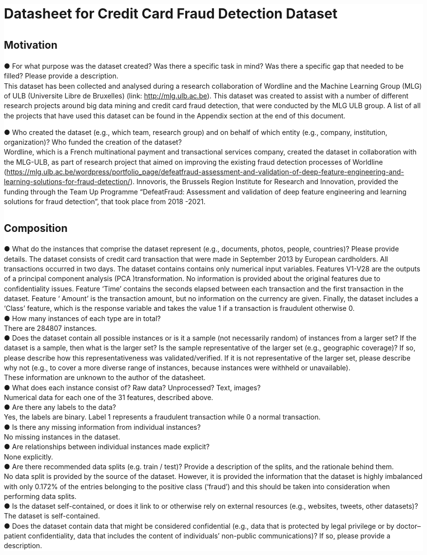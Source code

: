 # Datasheet for Credit Card Fraud Detection Dataset
## Motivation
●	For what purpose was the dataset created? Was there a specific task in mind? Was there a specific gap that needed to be filled? Please provide a description.  
    This dataset has been collected and analysed during a research collaboration of Wordline and the Machine Learning Group (MLG) of ULB (Universite Libre de Bruxelles) (link: http://mlg.ulb.ac.be). This dataset was created to assist with a number of different research projects around big data mining and credit card fraud detection, that were conducted by the MLG ULB group. A list of all the projects that have used this dataset can be found in the Appendix section at the end of this document.  

●	Who created the dataset (e.g., which team, research group) and on behalf of which entity (e.g., company, institution, organization)? Who funded the creation of the dataset?  
    Wordline, which is a French multinational payment and transactional services company, created the dataset in collaboration with the MLG-ULB, as part of research project that aimed on improving the existing fraud detection processes of Worldline (https://mlg.ulb.ac.be/wordpress/portfolio_page/defeatfraud-assessment-and-validation-of-deep-feature-engineering-and-learning-solutions-for-fraud-detection/).  Innovoris, the Brussels Region Institute for Research and Innovation, provided the funding  through the Team Up Programme “DefeatFraud: Assessment and validation of deep feature engineering and learning solutions for fraud detection”, that took place from 2018 -2021.  
## Composition
●	What do the instances that comprise the dataset represent (e.g., documents, photos, people, countries)? Please provide details.
    The dataset consists of credit card transaction that were made in September 2013 by European cardholders. All transactions occurred in two days. The dataset contains contains only numerical input variables. Features V1-V28 are the outputs of a principal component analysis (PCA )transformation. No information is provided about the original features due to confidentiality issues. Feature ‘Time’ contains the seconds elapsed between each transaction and the first transaction in the dataset. Feature ‘ Amount’ is the transaction amount, but no information on the currency are given. Finally, the dataset includes a ‘Class’ feature, which is the response variable and takes the value 1 if a transaction is fraudulent otherwise 0.   
●	How many instances of each type are in total?  
    There are 284807 instances.   
●	Does the dataset contain all possible instances or is it a sample (not necessarily random) of instances from a larger set? If the dataset is a sample, then what is the larger set? Is the sample representative of the larger set (e.g., geographic coverage)? If so, please describe how this representativeness was validated/verified. If it is not representative of the larger set, please describe why not (e.g., to cover a more diverse range of instances, because instances were withheld or unavailable).  
    These information are unknown to the author of the datasheet.  
●	What does each instance consist of? Raw data? Unprocessed? Text, images?  
    Numerical data for each one of the 31 features, described above.  
●	Are there any labels to the data?  
    Yes, the labels are binary. Label 1 represents  a fraudulent transaction while 0 a normal transaction.  
●	Is there any missing information from individual instances?  
    No missing instances in the dataset.  
●	Are relationships between individual instances made explicit?  
    None explicitly.  
●	Are there recommended data splits (e.g. train / test)? Provide a description of the splits, and the rationale behind them.  
    No data split is provided by the source of the dataset. However, it is provided the information that the dataset is highly imbalanced with only 0.172% of the entries belonging to the positive class (‘fraud’) and this should be taken into consideration when performing data splits.  
●	Is the dataset self-contained, or does it link to or otherwise rely on external resources (e.g., websites, tweets, other datasets)?   
    The dataset is self-contained.  
    ●	Does the dataset contain data that might be considered confidential (e.g., data that is protected by legal privilege or by doctor–patient confidentiality, data that includes the content of individuals’ non-public communications)? If so, please provide a description.  